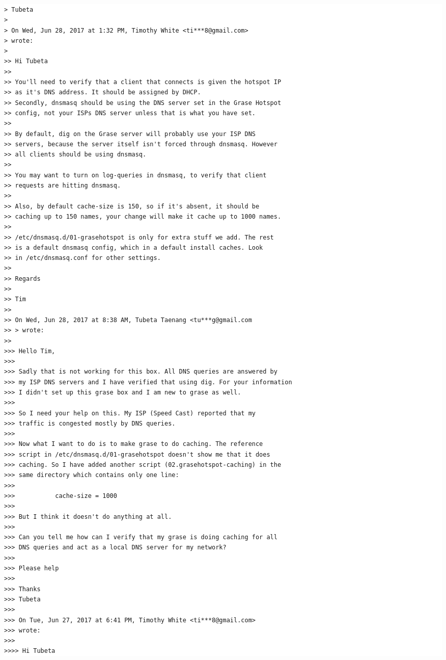```
> Tubeta
>
> On Wed, Jun 28, 2017 at 1:32 PM, Timothy White <ti***8@gmail.com>
> wrote:
>
>> Hi Tubeta
>>
>> You'll need to verify that a client that connects is given the hotspot IP
>> as it's DNS address. It should be assigned by DHCP.
>> Secondly, dnsmasq should be using the DNS server set in the Grase Hotspot
>> config, not your ISPs DNS server unless that is what you have set.
>>
>> By default, dig on the Grase server will probably use your ISP DNS
>> servers, because the server itself isn't forced through dnsmasq. However
>> all clients should be using dnsmasq.
>>
>> You may want to turn on log-queries in dnsmasq, to verify that client
>> requests are hitting dnsmasq.
>>
>> Also, by default cache-size is 150, so if it's absent, it should be
>> caching up to 150 names, your change will make it cache up to 1000 names.
>>
>> /etc/dnsmasq.d/01-grasehotspot is only for extra stuff we add. The rest
>> is a default dnsmasq config, which in a default install caches. Look
>> in /etc/dnsmasq.conf for other settings.
>>
>> Regards
>>
>> Tim
>>
>> On Wed, Jun 28, 2017 at 8:38 AM, Tubeta Taenang <tu***g@gmail.com
>> > wrote:
>>
>>> Hello Tim,
>>>
>>> Sadly that is not working for this box. All DNS queries are answered by
>>> my ISP DNS servers and I have verified that using dig. For your information
>>> I didn't set up this grase box and I am new to grase as well.
>>>
>>> So I need your help on this. My ISP (Speed Cast) reported that my
>>> traffic is congested mostly by DNS queries.
>>>
>>> Now what I want to do is to make grase to do caching. The reference
>>> script in /etc/dnsmasq.d/01-grasehotspot doesn't show me that it does
>>> caching. So I have added another script (02.grasehotspot-caching) in the
>>> same directory which contains only one line:
>>>
>>>           cache-size = 1000
>>>
>>> But I think it doesn't do anything at all.
>>>
>>> Can you tell me how can I verify that my grase is doing caching for all
>>> DNS queries and act as a local DNS server for my network?
>>>
>>> Please help
>>>
>>> Thanks
>>> Tubeta
>>>
>>> On Tue, Jun 27, 2017 at 6:41 PM, Timothy White <ti***8@gmail.com>
>>> wrote:
>>>
>>>> Hi Tubeta
```